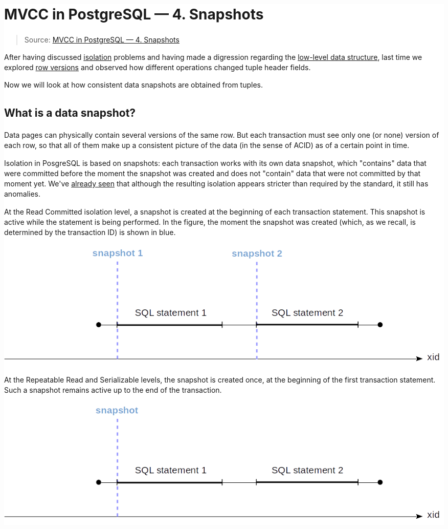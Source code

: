 # MVCC in PostgreSQL — 4. Snapshots

> Source: [MVCC in PostgreSQL — 4. Snapshots](https://postgrespro.com/blog/pgsql/5967899)

After having discussed [isolation](./MVCC_in_PostgreSQL_1_Isolation.md) problems and having made a digression regarding the [low-level data structure](https://postgrespro.com/blog/pgsql/5967858), last time we explored [row versions](./MVCC_in_PostgreSQL_3_Row_Versions.md) and observed how different operations changed tuple header fields.

Now we will look at how consistent data snapshots are obtained from tuples.

## What is a data snapshot?

Data pages can physically contain several versions of the same row. But each transaction must see only one (or none) version of each row, so that all of them make up a consistent picture of the data (in the sense of ACID) as of a certain point in time.

Isolation in PosgreSQL is based on snapshots: each transaction works with its own data snapshot, which "contains" data that were committed before the moment the snapshot was created and does not "contain" data that were not committed by that moment yet. We've [already seen](https://postgrespro.com/blog/pgsql/5967856) that although the resulting isolation appears stricter than required by the standard, it still has anomalies.

At the Read Committed isolation level, a snapshot is created at the beginning of each transaction statement. This snapshot is active while the statement is being performed. In the figure, the moment the snapshot was created (which, as we recall, is determined by the transaction ID) is shown in blue.

![](./media/snapshots1rc-en.png)

At the Repeatable Read and Serializable levels, the snapshot is created once, at the beginning of the first transaction statement. Such a snapshot remains active up to the end of the transaction.

![](./media/snapshots1rr-en.png)
